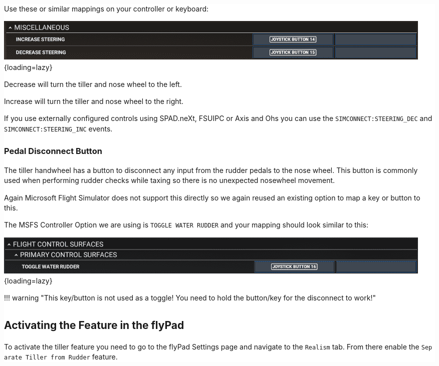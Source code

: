 Use these or similar mappings on your controller or keyboard:

![MSFS Controller Options Keyboard Mapping](../assets/nw-tiller/handwheel-keyboard-mapping.png "MSFS Controller Options Keyboard Mapping"){loading=lazy}

Decrease will turn the tiller and nose wheel to the left.

Increase will turn the tiller and nose wheel to the right.

If you use externally configured controls using SPAD.neXt, FSUIPC or Axis and Ohs you can use the `SIMCONNECT:STEERING_DEC` and `SIMCONNECT:STEERING_INC` events.

### Pedal Disconnect Button

The tiller handwheel has a button to disconnect any input from the rudder pedals to the nose wheel. This button is commonly used when performing rudder checks while taxing so there is no unexpected nosewheel movement.

Again Microsoft Flight Simulator does not support this directly so we again reused an existing option to map a key or button to this.

The MSFS Controller Option we are using is `TOGGLE WATER RUDDER` and your mapping should look similar to this:

![MSFS Controller Option for Pedals Disconnect](../assets/nw-tiller/handwheel-disconnect-button-mapping.png "MSFS Controller Option for Pedals Disconnect"){loading=lazy}

!!! warning "This key/button is not used as a toggle! You need to hold the button/key for the disconnect to work!"

## Activating the Feature in the flyPad

To activate the tiller feature you need to go to the flyPad Settings page and navigate to the `Realism` tab. From there enable the `Separate Tiller from Rudder` feature.

